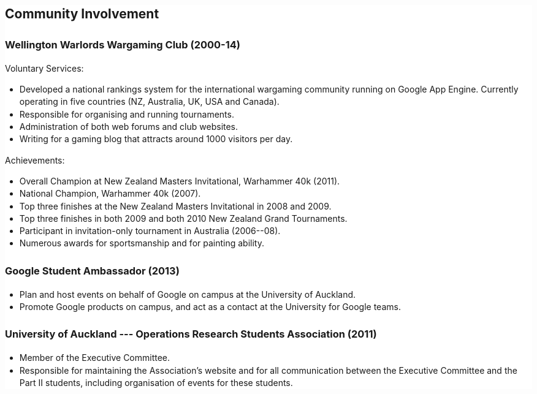 ## Community Involvement

### Wellington Warlords Wargaming Club (2000-14)

Voluntary Services:

-   Developed a national rankings system for the international wargaming community running on Google App Engine. Currently operating in five countries (NZ, Australia, UK, USA and Canada).
-   Responsible for organising and running tournaments.
-   Administration of both web forums and club websites.
-   Writing for a gaming blog that attracts around 1000 visitors per day.

Achievements:

-   Overall Champion at New Zealand Masters Invitational, Warhammer 40k (2011).
-   National Champion, Warhammer 40k (2007).
-   Top three finishes at the New Zealand Masters Invitational in 2008 and 2009.
-   Top three finishes in both 2009 and both 2010 New Zealand Grand Tournaments.
-   Participant in invitation-only tournament in Australia (2006--08).
-   Numerous awards for sportsmanship and for painting ability.

### Google Student Ambassador (2013)

-   Plan and host events on behalf of Google on campus at the University of Auckland.
-   Promote Google products on campus, and act as a contact at the University for Google teams.

### University of Auckland --- Operations Research Students Association (2011)

-   Member of the Executive Committee.
-   Responsible for maintaining the Association’s website and for all communication between the Executive Committee and the Part II students, including organisation of events for these students.

